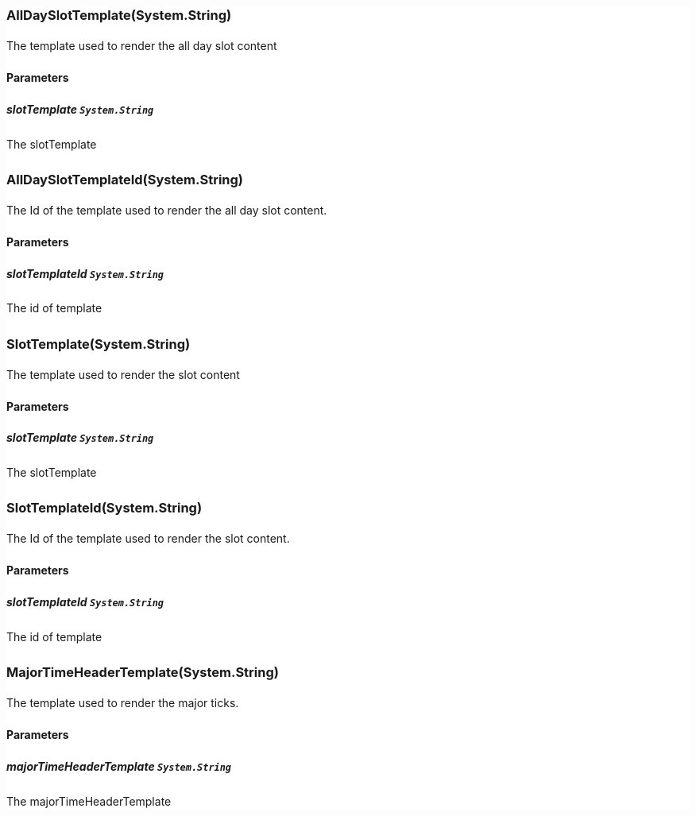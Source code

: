 ### AllDaySlotTemplate(System.String)
The template used to render the all day slot content


#### Parameters

##### slotTemplate `System.String`
The slotTemplate





### AllDaySlotTemplateId(System.String)
The Id of the template used to render the all day slot content.


#### Parameters

##### slotTemplateId `System.String`
The id of template





### SlotTemplate(System.String)
The template used to render the slot content


#### Parameters

##### slotTemplate `System.String`
The slotTemplate





### SlotTemplateId(System.String)
The Id of the template used to render the slot content.


#### Parameters

##### slotTemplateId `System.String`
The id of template





### MajorTimeHeaderTemplate(System.String)
The template used to render the major ticks.


#### Parameters

##### majorTimeHeaderTemplate `System.String`
The majorTimeHeaderTemplate
